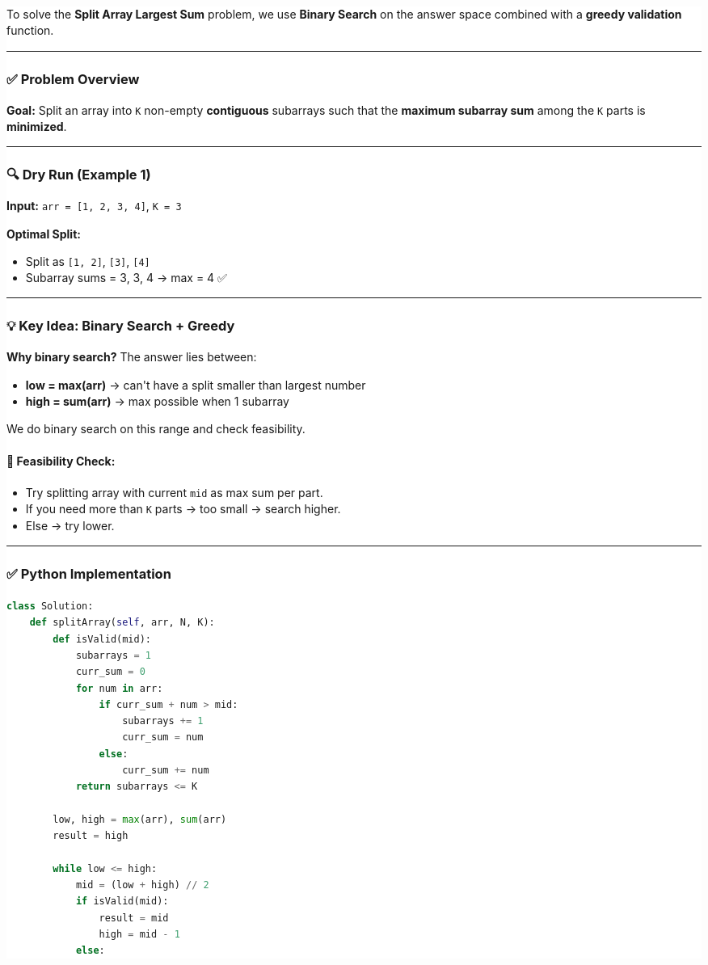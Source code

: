 To solve the **Split Array Largest Sum** problem, we use **Binary Search** on the answer space combined with a **greedy validation** function.

---

### ✅ Problem Overview

**Goal:**
Split an array into `K` non-empty **contiguous** subarrays such that the **maximum subarray sum** among the `K` parts is **minimized**.

---

### 🔍 Dry Run (Example 1)

**Input:**
`arr = [1, 2, 3, 4]`, `K = 3`

**Optimal Split:**

* Split as `[1, 2]`, `[3]`, `[4]`
* Subarray sums = 3, 3, 4 → max = 4 ✅

---

### 💡 Key Idea: Binary Search + Greedy

**Why binary search?**
The answer lies between:

* **low = max(arr)** → can't have a split smaller than largest number
* **high = sum(arr)** → max possible when 1 subarray

We do binary search on this range and check feasibility.

#### 🧪 Feasibility Check:

* Try splitting array with current `mid` as max sum per part.
* If you need more than `K` parts → too small → search higher.
* Else → try lower.

---

### ✅ Python Implementation

```python
class Solution:
    def splitArray(self, arr, N, K):
        def isValid(mid):
            subarrays = 1
            curr_sum = 0
            for num in arr:
                if curr_sum + num > mid:
                    subarrays += 1
                    curr_sum = num
                else:
                    curr_sum += num
            return subarrays <= K

        low, high = max(arr), sum(arr)
        result = high

        while low <= high:
            mid = (low + high) // 2
            if isValid(mid):
                result = mid
                high = mid - 1
            else:
```